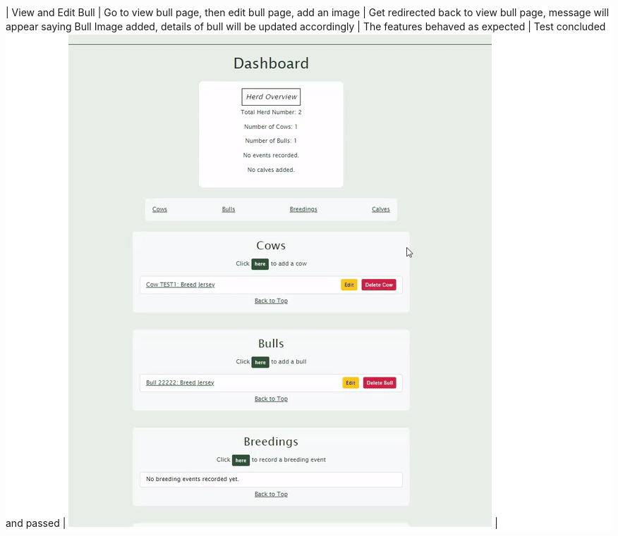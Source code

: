 | View and Edit Bull | Go to view bull page, then edit bull page, add an image | Get redirected back to view bull page, message will appear saying Bull Image added, details of bull will be updated accordingly | The features behaved as expected | Test concluded and passed | ![screenshot](documentation/defensive-programming/view-and-edit-bull.gif) |
